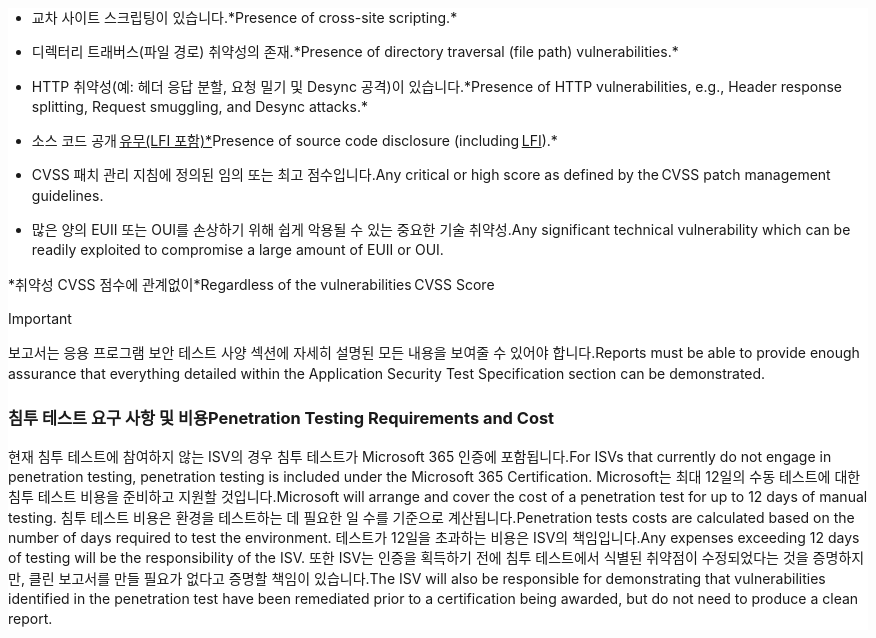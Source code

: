 * <span data-ttu-id="e3a11-382">교차 사이트 스크립팅이 있습니다.\*</span><span class="sxs-lookup"><span data-stu-id="e3a11-382">Presence of cross-site scripting.\*</span></span>

* <span data-ttu-id="e3a11-383">디렉터리 트래버스(파일 경로) 취약성의 존재.\*</span><span class="sxs-lookup"><span data-stu-id="e3a11-383">Presence of directory traversal (file path) vulnerabilities.\*</span></span>

* <span data-ttu-id="e3a11-384">HTTP 취약성(예: 헤더 응답 분할, 요청 밀기 및 Desync 공격)이 있습니다.\*</span><span class="sxs-lookup"><span data-stu-id="e3a11-384">Presence of HTTP vulnerabilities, e.g., Header response splitting, Request smuggling, and Desync attacks.\*</span></span>

* <span data-ttu-id="e3a11-385">소스 코드 공개 [유무(LFI 포함)\*](#lfi)</span><span class="sxs-lookup"><span data-stu-id="e3a11-385">Presence of source code disclosure (including [LFI](#lfi)).\*</span></span>

* <span data-ttu-id="e3a11-386">CVSS 패치 관리 지침에 정의된 임의 또는 최고 점수입니다.</span><span class="sxs-lookup"><span data-stu-id="e3a11-386">Any critical or high score as defined by the CVSS patch management guidelines.</span></span>

* <span data-ttu-id="e3a11-387">많은 양의 EUII 또는 OUI를 손상하기 위해 쉽게 악용될 수 있는 중요한 기술 취약성.</span><span class="sxs-lookup"><span data-stu-id="e3a11-387">Any significant technical vulnerability which can be readily exploited to compromise a large amount of EUII or OUI.</span></span>

<span data-ttu-id="e3a11-388">\*취약성 CVSS 점수에 관계없이</span><span class="sxs-lookup"><span data-stu-id="e3a11-388">\*Regardless of the vulnerabilities CVSS Score</span></span>

> [!IMPORTANT]
><span data-ttu-id="e3a11-389">보고서는 응용 프로그램 보안 테스트 사양 섹션에 자세히 설명된 모든 내용을 보여줄 수 있어야 합니다.</span><span class="sxs-lookup"><span data-stu-id="e3a11-389">Reports must be able to provide enough assurance that everything detailed within the Application Security Test Specification section can be demonstrated.</span></span>


### <a name="penetration-testing-requirements-and-cost"></a><span data-ttu-id="e3a11-390">침투 테스트 요구 사항 및 비용</span><span class="sxs-lookup"><span data-stu-id="e3a11-390">Penetration Testing Requirements and Cost</span></span>

<span data-ttu-id="e3a11-391">현재 침투 테스트에 참여하지 않는 ISV의 경우 침투 테스트가 Microsoft 365 인증에 포함됩니다.</span><span class="sxs-lookup"><span data-stu-id="e3a11-391">For ISVs that currently do not engage in penetration testing, penetration testing is included under the Microsoft 365 Certification.</span></span> <span data-ttu-id="e3a11-392">Microsoft는 최대 12일의 수동 테스트에 대한 침투 테스트 비용을 준비하고 지원할 것입니다.</span><span class="sxs-lookup"><span data-stu-id="e3a11-392">Microsoft will arrange and cover the cost of a penetration test for up to 12 days of manual testing.</span></span> <span data-ttu-id="e3a11-393">침투 테스트 비용은 환경을 테스트하는 데 필요한 일 수를 기준으로 계산됩니다.</span><span class="sxs-lookup"><span data-stu-id="e3a11-393">Penetration tests costs are calculated based on the number of days required to test the environment.</span></span> <span data-ttu-id="e3a11-394">테스트가 12일을 초과하는 비용은 ISV의 책임입니다.</span><span class="sxs-lookup"><span data-stu-id="e3a11-394">Any expenses exceeding 12 days of testing will be the responsibility of the ISV.</span></span> <span data-ttu-id="e3a11-395">또한 ISV는 인증을 획득하기 전에 침투 테스트에서 식별된 취약점이 수정되었다는 것을 증명하지만, 클린 보고서를 만들 필요가 없다고 증명할 책임이 있습니다.</span><span class="sxs-lookup"><span data-stu-id="e3a11-395">The ISV will also be responsible for demonstrating that vulnerabilities identified in the penetration test have been remediated prior to a certification being awarded, but do not need to produce a clean report.</span></span>

